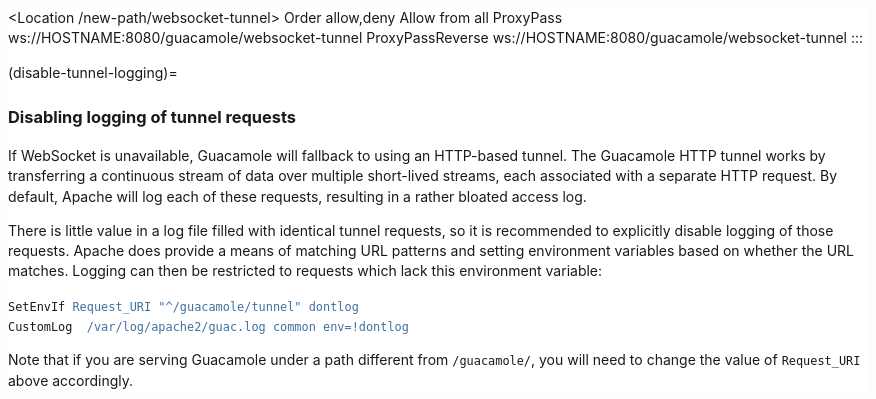 <Location /new-path/websocket-tunnel>
    Order allow,deny
    Allow from all
    ProxyPass ws://HOSTNAME:8080/guacamole/websocket-tunnel
    ProxyPassReverse ws://HOSTNAME:8080/guacamole/websocket-tunnel
</Location>
:::

(disable-tunnel-logging)=

### Disabling logging of tunnel requests

If WebSocket is unavailable, Guacamole will fallback to using an HTTP-based
tunnel. The Guacamole HTTP tunnel works by transferring a continuous stream of
data over multiple short-lived streams, each associated with a separate HTTP
request. By default, Apache will log each of these requests, resulting in a
rather bloated access log.

There is little value in a log file filled with identical tunnel requests, so
it is recommended to explicitly disable logging of those requests. Apache does
provide a means of matching URL patterns and setting environment variables
based on whether the URL matches. Logging can then be restricted to requests
which lack this environment variable:

```apache
SetEnvIf Request_URI "^/guacamole/tunnel" dontlog
CustomLog  /var/log/apache2/guac.log common env=!dontlog
```

Note that if you are serving Guacamole under a path different from
`/guacamole/`, you will need to change the value of `Request_URI` above
accordingly.

